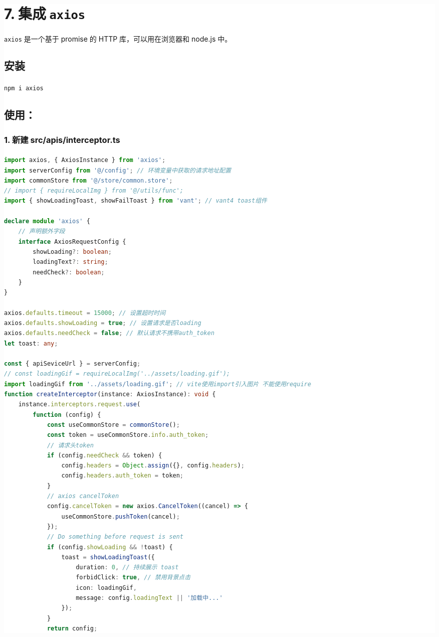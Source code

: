 # 7. 集成 `axios`

`axios` 是一个基于 promise 的 HTTP 库，可以用在浏览器和 node.js 中。

## 安装

```bash
npm i axios
```

## 使用：

### 1. 新建 src/apis/interceptor.ts

```typescript
import axios, { AxiosInstance } from 'axios';
import serverConfig from '@/config'; // 环境变量中获取的请求地址配置
import commonStore from '@/store/common.store';
// import { requireLocalImg } from '@/utils/func';
import { showLoadingToast, showFailToast } from 'vant'; // vant4 toast组件

declare module 'axios' {
    // 声明额外字段
    interface AxiosRequestConfig {
        showLoading?: boolean;
        loadingText?: string;
        needCheck?: boolean;
    }
}

axios.defaults.timeout = 15000; // 设置超时时间
axios.defaults.showLoading = true; // 设置请求是否loading
axios.defaults.needCheck = false; // 默认请求不携带auth_token
let toast: any;

const { apiSeviceUrl } = serverConfig;
// const loadingGif = requireLocalImg('../assets/loading.gif');
import loadingGif from '../assets/loading.gif'; // vite使用import引入图片 不能使用require
function createInterceptor(instance: AxiosInstance): void {
    instance.interceptors.request.use(
        function (config) {
            const useCommonStore = commonStore();
            const token = useCommonStore.info.auth_token;
            // 请求头token
            if (config.needCheck && token) {
                config.headers = Object.assign({}, config.headers);
                config.headers.auth_token = token;
            }
            // axios cancelToken
            config.cancelToken = new axios.CancelToken((cancel) => {
                useCommonStore.pushToken(cancel);
            });
            // Do something before request is sent
            if (config.showLoading && !toast) {
                toast = showLoadingToast({
                    duration: 0, // 持续展示 toast
                    forbidClick: true, // 禁用背景点击
                    icon: loadingGif,
                    message: config.loadingText || '加载中...'
                });
            }
            return config;
```
